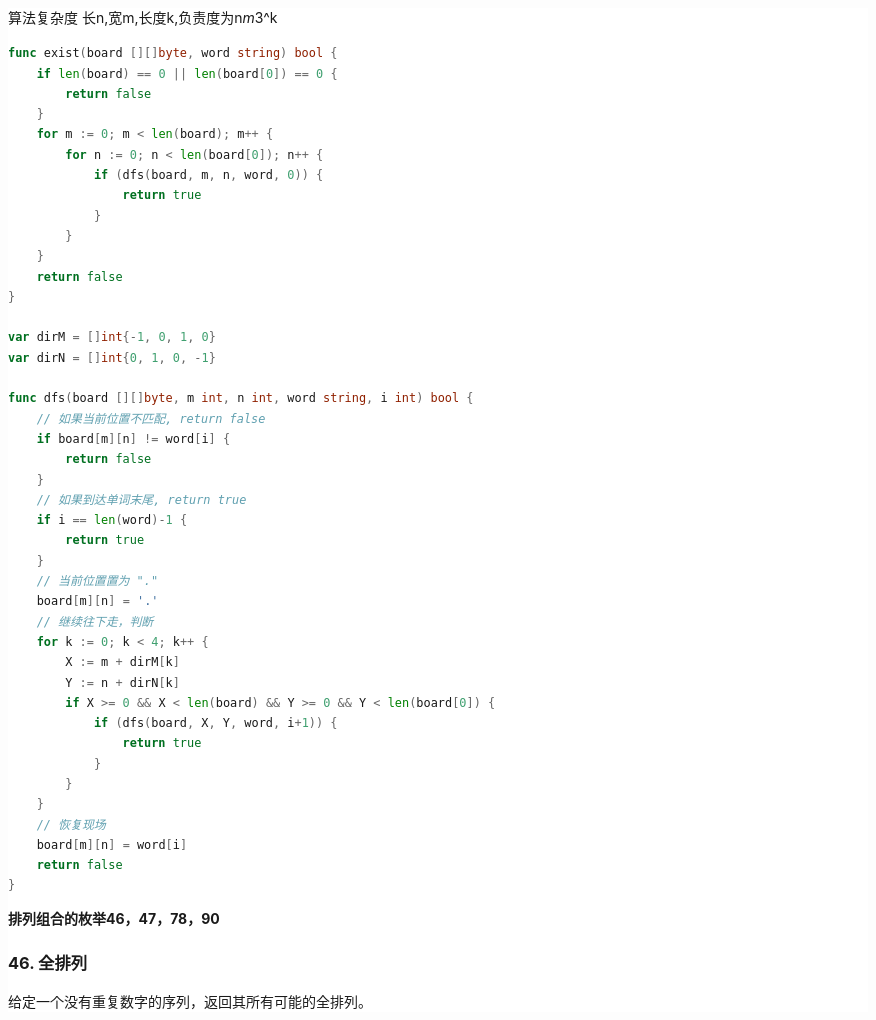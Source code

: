算法复杂度 长n,宽m,长度k,负责度为n*m*3^k

```go
func exist(board [][]byte, word string) bool {
	if len(board) == 0 || len(board[0]) == 0 {
		return false
	}
	for m := 0; m < len(board); m++ {
		for n := 0; n < len(board[0]); n++ {
			if (dfs(board, m, n, word, 0)) {
				return true
			}
		}
	}
	return false
}

var dirM = []int{-1, 0, 1, 0}
var dirN = []int{0, 1, 0, -1}

func dfs(board [][]byte, m int, n int, word string, i int) bool {
	// 如果当前位置不匹配, return false
	if board[m][n] != word[i] {
		return false
	}
	// 如果到达单词末尾, return true
	if i == len(word)-1 {
		return true
	}
	// 当前位置置为 "."
	board[m][n] = '.'
	// 继续往下走，判断
	for k := 0; k < 4; k++ {
		X := m + dirM[k]
		Y := n + dirN[k]
		if X >= 0 && X < len(board) && Y >= 0 && Y < len(board[0]) {
			if (dfs(board, X, Y, word, i+1)) {
				return true
			}
		}
	}
	// 恢复现场
	board[m][n] = word[i]
	return false
}
```

**排列组合的枚举46，47，78，90**

### 46. 全排列

给定一个没有重复数字的序列，返回其所有可能的全排列。
